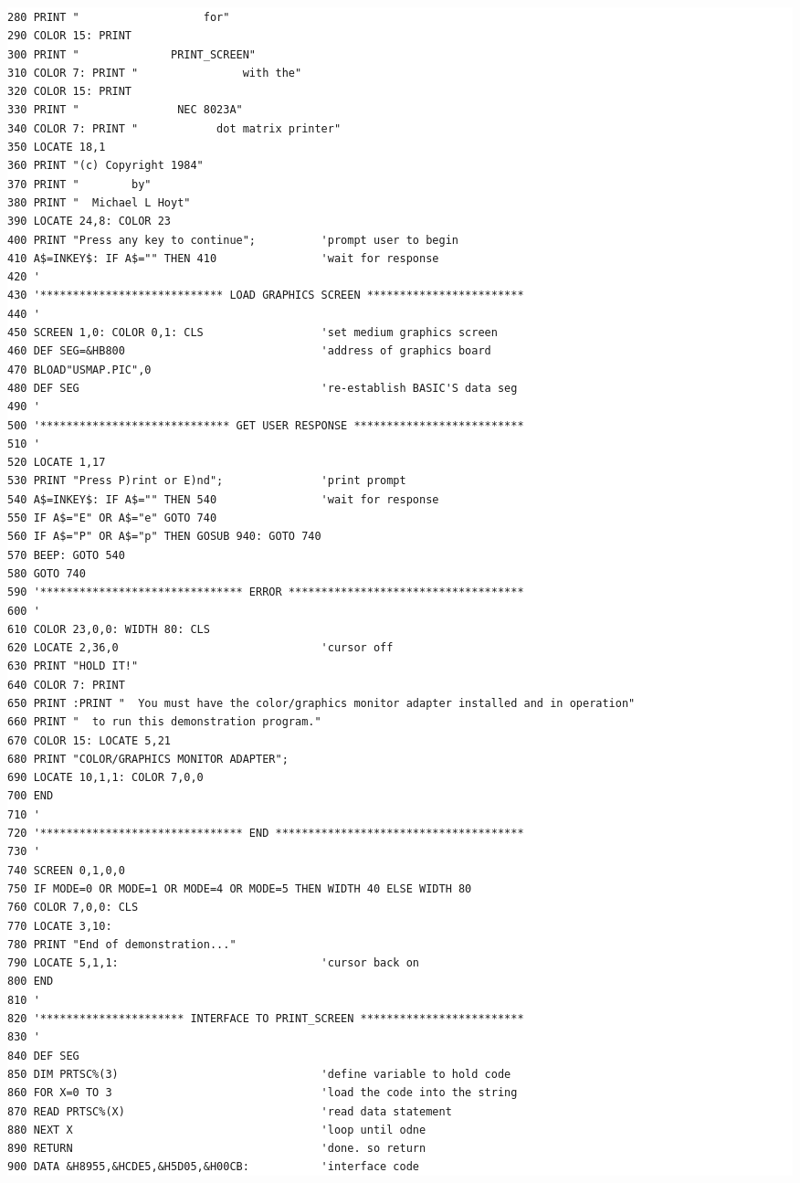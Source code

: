 ```bas
280 PRINT "                   for"
290 COLOR 15: PRINT
300 PRINT "              PRINT_SCREEN"
310 COLOR 7: PRINT "                with the"
320 COLOR 15: PRINT
330 PRINT "               NEC 8023A"
340 COLOR 7: PRINT "            dot matrix printer"
350 LOCATE 18,1
360 PRINT "(c) Copyright 1984"
370 PRINT "        by"
380 PRINT "  Michael L Hoyt"
390 LOCATE 24,8: COLOR 23
400 PRINT "Press any key to continue";          'prompt user to begin
410 A$=INKEY$: IF A$="" THEN 410                'wait for response
420 '
430 '**************************** LOAD GRAPHICS SCREEN ************************
440 '
450 SCREEN 1,0: COLOR 0,1: CLS                  'set medium graphics screen
460 DEF SEG=&HB800                              'address of graphics board
470 BLOAD"USMAP.PIC",0
480 DEF SEG                                     're-establish BASIC'S data seg
490 '
500 '***************************** GET USER RESPONSE **************************
510 '
520 LOCATE 1,17
530 PRINT "Press P)rint or E)nd";               'print prompt
540 A$=INKEY$: IF A$="" THEN 540                'wait for response
550 IF A$="E" OR A$="e" GOTO 740
560 IF A$="P" OR A$="p" THEN GOSUB 940: GOTO 740
570 BEEP: GOTO 540
580 GOTO 740
590 '******************************* ERROR ************************************
600 '
610 COLOR 23,0,0: WIDTH 80: CLS
620 LOCATE 2,36,0                               'cursor off
630 PRINT "HOLD IT!"
640 COLOR 7: PRINT
650 PRINT :PRINT "  You must have the color/graphics monitor adapter installed and in operation"
660 PRINT "  to run this demonstration program."
670 COLOR 15: LOCATE 5,21
680 PRINT "COLOR/GRAPHICS MONITOR ADAPTER";
690 LOCATE 10,1,1: COLOR 7,0,0
700 END
710 '
720 '******************************* END **************************************
730 '
740 SCREEN 0,1,0,0
750 IF MODE=0 OR MODE=1 OR MODE=4 OR MODE=5 THEN WIDTH 40 ELSE WIDTH 80
760 COLOR 7,0,0: CLS
770 LOCATE 3,10:
780 PRINT "End of demonstration..."
790 LOCATE 5,1,1:                               'cursor back on
800 END
810 '
820 '********************** INTERFACE TO PRINT_SCREEN *************************
830 '
840 DEF SEG
850 DIM PRTSC%(3)                               'define variable to hold code
860 FOR X=0 TO 3                                'load the code into the string
870 READ PRTSC%(X)                              'read data statement
880 NEXT X                                      'loop until odne
890 RETURN                                      'done. so return
900 DATA &H8955,&HCDE5,&H5D05,&H00CB:           'interface code
```